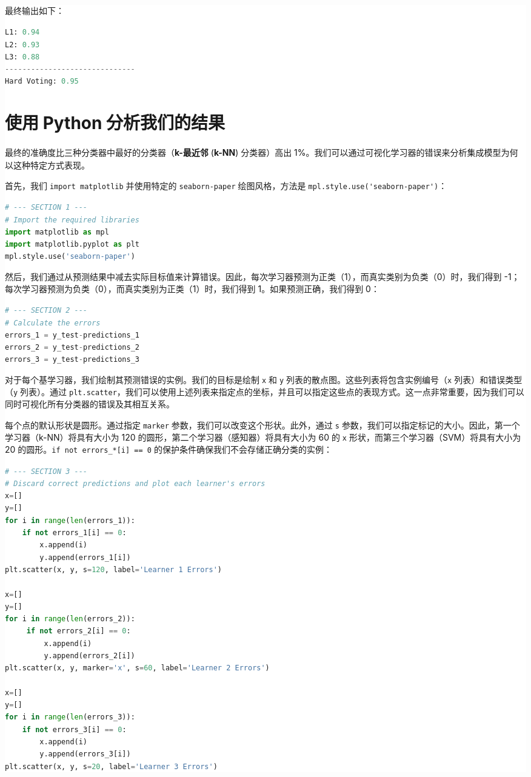 最终输出如下：

```py
L1: 0.94
L2: 0.93
L3: 0.88
------------------------------
Hard Voting: 0.95
```

# 使用 Python 分析我们的结果

最终的准确度比三种分类器中最好的分类器（**k-最近邻** (**k-NN**) 分类器）高出 1%。我们可以通过可视化学习器的错误来分析集成模型为何以这种特定方式表现。

首先，我们 `import matplotlib` 并使用特定的 `seaborn-paper` 绘图风格，方法是 `mpl.style.use('seaborn-paper')`：

```py
# --- SECTION 1 ---
# Import the required libraries
import matplotlib as mpl
import matplotlib.pyplot as plt
mpl.style.use('seaborn-paper')
```

然后，我们通过从预测结果中减去实际目标值来计算错误。因此，每次学习器预测为正类（1），而真实类别为负类（0）时，我们得到 -1；每次学习器预测为负类（0），而真实类别为正类（1）时，我们得到 1。如果预测正确，我们得到 0：

```py
# --- SECTION 2 ---
# Calculate the errors 
errors_1 = y_test-predictions_1
errors_2 = y_test-predictions_2
errors_3 = y_test-predictions_3
```

对于每个基学习器，我们绘制其预测错误的实例。我们的目标是绘制 `x` 和 `y` 列表的散点图。这些列表将包含实例编号（`x` 列表）和错误类型（`y` 列表）。通过 `plt.scatter`，我们可以使用上述列表来指定点的坐标，并且可以指定这些点的表现方式。这一点非常重要，因为我们可以同时可视化所有分类器的错误及其相互关系。

每个点的默认形状是圆形。通过指定 `marker` 参数，我们可以改变这个形状。此外，通过 `s` 参数，我们可以指定标记的大小。因此，第一个学习器（k-NN）将具有大小为 120 的圆形，第二个学习器（感知器）将具有大小为 60 的 `x` 形状，而第三个学习器（SVM）将具有大小为 20 的圆形。`if not errors_*[i] == 0` 的保护条件确保我们不会存储正确分类的实例：

```py
# --- SECTION 3 ---
# Discard correct predictions and plot each learner's errors
x=[]
y=[]
for i in range(len(errors_1)):
    if not errors_1[i] == 0:
        x.append(i)
        y.append(errors_1[i])
plt.scatter(x, y, s=120, label='Learner 1 Errors')

x=[]
y=[]
for i in range(len(errors_2)):
     if not errors_2[i] == 0:
         x.append(i)
         y.append(errors_2[i])
plt.scatter(x, y, marker='x', s=60, label='Learner 2 Errors')

x=[]
y=[]
for i in range(len(errors_3)):
    if not errors_3[i] == 0:
        x.append(i)
        y.append(errors_3[i])
plt.scatter(x, y, s=20, label='Learner 3 Errors')
```